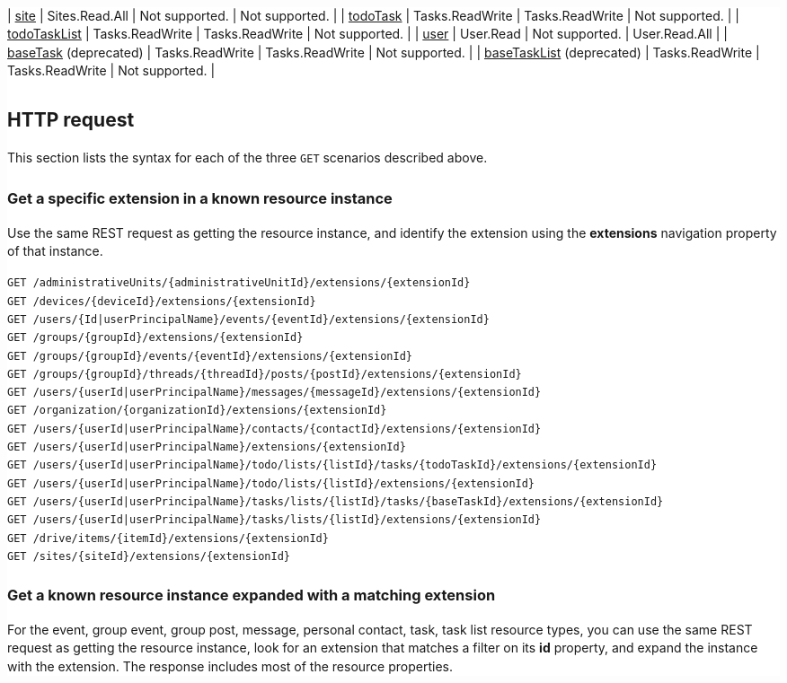 | [site](../resources/site.md) | Sites.Read.All | Not supported. | Not supported. |
| [todoTask](../resources/todotask.md) | Tasks.ReadWrite | Tasks.ReadWrite | Not supported. |
| [todoTaskList](../resources/todotasklist.md)  | Tasks.ReadWrite | Tasks.ReadWrite | Not supported. |
| [user](../resources/user.md) | User.Read | Not supported. | User.Read.All |
| [baseTask](../resources/basetask.md) (deprecated) | Tasks.ReadWrite | Tasks.ReadWrite | Not supported. |
| [baseTaskList](../resources/basetasklist.md) (deprecated)  | Tasks.ReadWrite | Tasks.ReadWrite | Not supported. |

## HTTP request

This section lists the syntax for each of the three `GET` scenarios described above.

### Get a specific extension in a known resource instance

Use the same REST request as getting the resource instance, and identify the extension using the **extensions** 
navigation property of that instance.


```http
GET /administrativeUnits/{administrativeUnitId}/extensions/{extensionId}
GET /devices/{deviceId}/extensions/{extensionId}
GET /users/{Id|userPrincipalName}/events/{eventId}/extensions/{extensionId}
GET /groups/{groupId}/extensions/{extensionId}
GET /groups/{groupId}/events/{eventId}/extensions/{extensionId}
GET /groups/{groupId}/threads/{threadId}/posts/{postId}/extensions/{extensionId}
GET /users/{userId|userPrincipalName}/messages/{messageId}/extensions/{extensionId}
GET /organization/{organizationId}/extensions/{extensionId}
GET /users/{userId|userPrincipalName}/contacts/{contactId}/extensions/{extensionId}
GET /users/{userId|userPrincipalName}/extensions/{extensionId}
GET /users/{userId|userPrincipalName}/todo/lists/{listId}/tasks/{todoTaskId}/extensions/{extensionId}
GET /users/{userId|userPrincipalName}/todo/lists/{listId}/extensions/{extensionId}
GET /users/{userId|userPrincipalName}/tasks/lists/{listId}/tasks/{baseTaskId}/extensions/{extensionId}
GET /users/{userId|userPrincipalName}/tasks/lists/{listId}/extensions/{extensionId}
GET /drive/items/{itemId}/extensions/{extensionId}
GET /sites/{siteId}/extensions/{extensionId}
```

### Get a known resource instance expanded with a matching extension 

For the event, group event, group post, message, personal contact, task, task list resource types, you can use the same REST request as getting the resource instance, 
look for an extension that matches a filter on its **id** property, and expand the instance with the extension. The response includes 
most of the resource properties.

